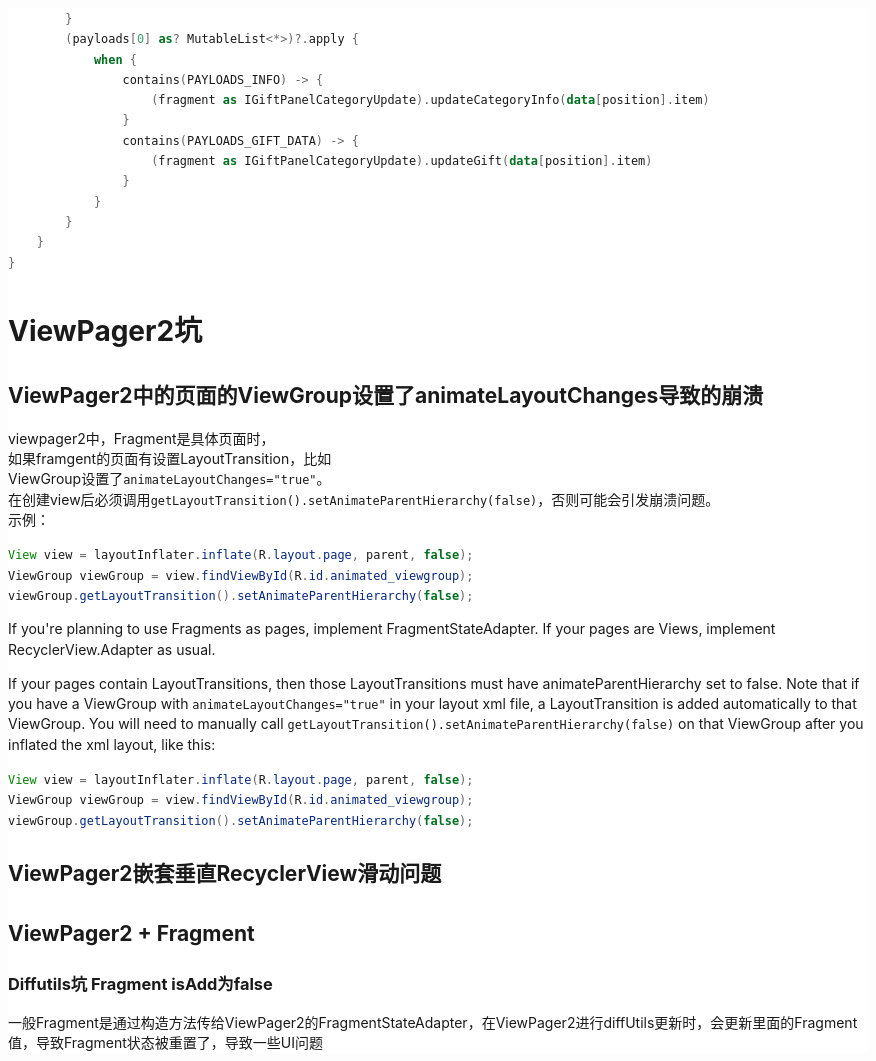 ```kotlin
        }
        (payloads[0] as? MutableList<*>)?.apply {
            when {
                contains(PAYLOADS_INFO) -> {
                    (fragment as IGiftPanelCategoryUpdate).updateCategoryInfo(data[position].item)
                }
                contains(PAYLOADS_GIFT_DATA) -> {
                    (fragment as IGiftPanelCategoryUpdate).updateGift(data[position].item)
                }
            }
        }
    }
}
```

# ViewPager2坑

## ViewPager2中的页面的ViewGroup设置了animateLayoutChanges导致的崩溃

viewpager2中，Fragment是具体页面时，<br />如果framgent的页面有设置LayoutTransition，比如<br />ViewGroup设置了`animateLayoutChanges="true"`。<br />在创建view后必须调用`getLayoutTransition().setAnimateParentHierarchy(false)`，否则可能会引发崩溃问题。<br />示例：

```java
View view = layoutInflater.inflate(R.layout.page, parent, false);
ViewGroup viewGroup = view.findViewById(R.id.animated_viewgroup);
viewGroup.getLayoutTransition().setAnimateParentHierarchy(false);
```

If you're planning to use Fragments as pages, implement FragmentStateAdapter. If your pages are Views, implement RecyclerView.Adapter as usual.

If your pages contain LayoutTransitions, then those LayoutTransitions must have animateParentHierarchy set to false. Note that if you have a ViewGroup with `animateLayoutChanges="true"` in your layout xml file, a LayoutTransition is added automatically to that ViewGroup. You will need to manually call `getLayoutTransition().setAnimateParentHierarchy(false)` on that ViewGroup after you inflated the xml layout, like this:

```java
View view = layoutInflater.inflate(R.layout.page, parent, false);
ViewGroup viewGroup = view.findViewById(R.id.animated_viewgroup);
viewGroup.getLayoutTransition().setAnimateParentHierarchy(false);
```

## ViewPager2嵌套垂直RecyclerView滑动问题

## ViewPager2 + Fragment

### Diffutils坑 Fragment isAdd为false

一般Fragment是通过构造方法传给ViewPager2的FragmentStateAdapter，在ViewPager2进行diffUtils更新时，会更新里面的Fragment值，导致Fragment状态被重置了，导致一些UI问题
